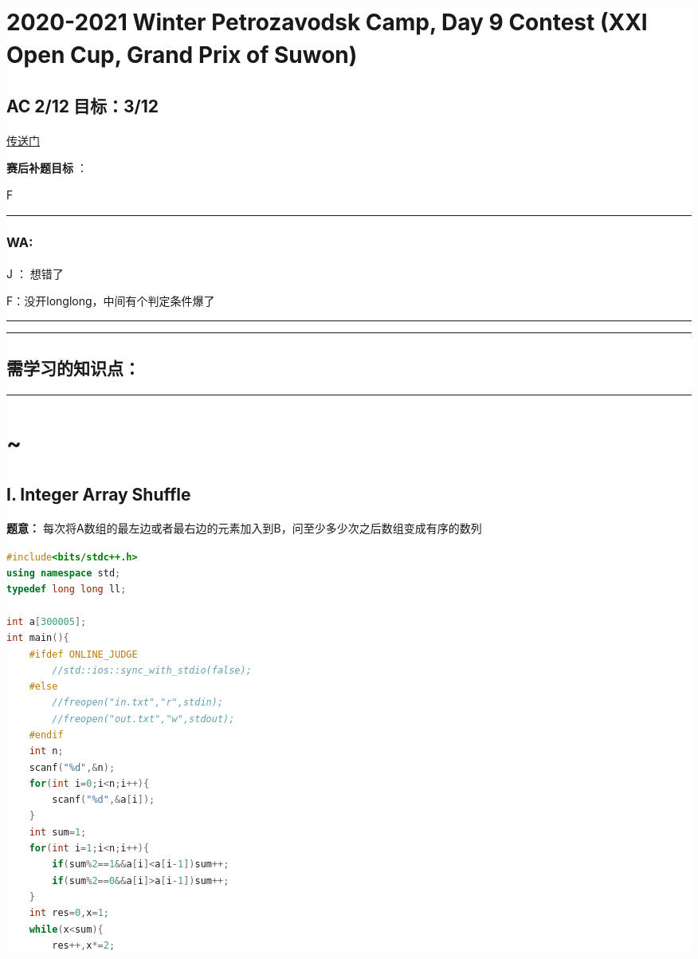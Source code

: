 # 2020-2021 Winter Petrozavodsk Camp, Day 9 Contest (XXI Open Cup, Grand Prix of Suwon)

## AC 2/12  目标：3/12

[传送门](https://codeforces.com/gym/102979)

**赛后补题目标** ：

F 

---

### WA:

J ： 想错了

F：没开longlong，中间有个判定条件爆了

---



---

## 需学习的知识点：



----

# ~



## I. Integer Array Shuffle

**题意：** 每次将A数组的最左边或者最右边的元素加入到B，问至少多少次之后数组变成有序的数列



```cpp
#include<bits/stdc++.h>
using namespace std;
typedef long long ll;

int a[300005];
int main(){
    #ifdef ONLINE_JUDGE
        //std::ios::sync_with_stdio(false);
    #else
        //freopen("in.txt","r",stdin);
        //freopen("out.txt","w",stdout);
    #endif
    int n;
    scanf("%d",&n);
    for(int i=0;i<n;i++){
        scanf("%d",&a[i]);
    }
    int sum=1;
    for(int i=1;i<n;i++){
        if(sum%2==1&&a[i]<a[i-1])sum++;
        if(sum%2==0&&a[i]>a[i-1])sum++;
    }
    int res=0,x=1;
    while(x<sum){
        res++,x*=2;
```